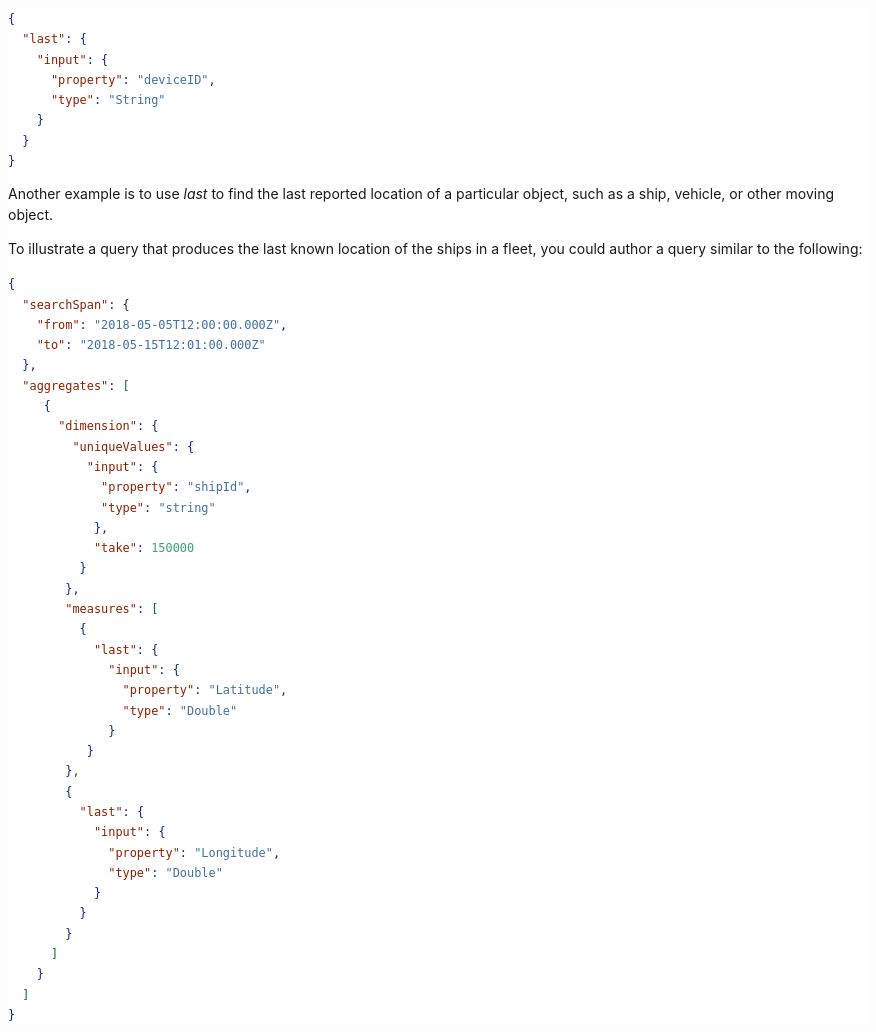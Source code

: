 ```JSON
{
  "last": {
    "input": {
      "property": "deviceID",
      "type": "String"
    }
  }
}
```

Another example is to use *last* to find the last reported location of a particular object, such as a ship, vehicle, or other moving object.

To illustrate a query that produces the last known location of the ships in a fleet, you could author a query similar to the following:

```JSON
{
  "searchSpan": {
    "from": "2018-05-05T12:00:00.000Z",
    "to": "2018-05-15T12:01:00.000Z"
  },
  "aggregates": [
     {
       "dimension": {
         "uniqueValues": {
           "input": {
             "property": "shipId",
             "type": "string"
            },
            "take": 150000
          }
        },
        "measures": [
          {
            "last": {
              "input": {
                "property": "Latitude",
                "type": "Double"
              }
           }
        },
        {
          "last": {
            "input": {
              "property": "Longitude",
              "type": "Double"
            }
          }
        }
      ]
    }
  ]
}
```
